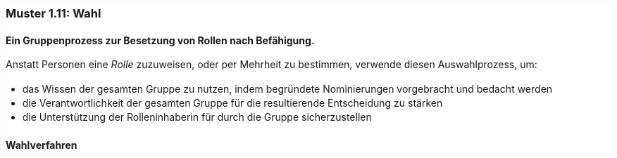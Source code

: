 ###  Muster 1.11: Wahl

**Ein Gruppenprozess zur Besetzung von Rollen nach Befähigung.**

Anstatt Personen eine _Rolle_ zuzuweisen, oder per Mehrheit zu bestimmen, verwende diesen Auswahlprozess, um:

- das Wissen der gesamten Gruppe zu nutzen, indem begründete Nominierungen vorgebracht und bedacht werden
- die Verantwortlichkeit der gesamten Gruppe für die resultierende Entscheidung zu stärken
- die Unterstützung der Rolleninhaberin für durch die Gruppe sicherzustellen

#### Wahlverfahren
